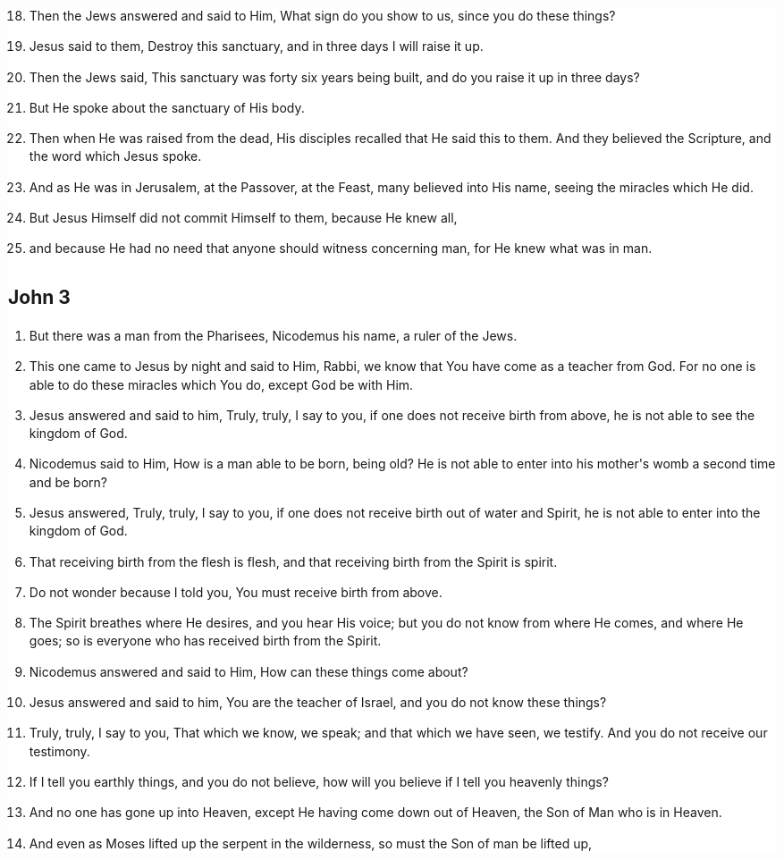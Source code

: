 18. Then the Jews answered and said to Him, What sign do you show to us, since you do these things?

19. Jesus said to them, Destroy this sanctuary, and in three days I will raise it up.

20. Then the Jews said, This sanctuary was forty six years being built, and do you raise it up in three days?

21. But He spoke about the sanctuary of His body.

22. Then when He was raised from the dead, His disciples recalled that He said this to them. And they believed the Scripture, and the word which Jesus spoke.   

23. And as He was in Jerusalem, at the Passover, at the Feast, many believed into His name, seeing the miracles which He did.

24. But Jesus Himself did not commit Himself to them, because He knew all,

25. and because He had no need that anyone should witness concerning man, for He knew what was in man.  

## John 3

1. But there was a man from the Pharisees, Nicodemus his name, a ruler of the Jews.

2. This one came to Jesus by night and said to Him, Rabbi, we know that You have come as a teacher from God. For no one is able to do these miracles which You do, except God be with Him.

3. Jesus answered and said to him, Truly, truly, I say to you, if one does not receive birth from above, he is not able to see the kingdom of God.

4. Nicodemus said to Him, How is a man able to be born, being old? He is not able to enter into his mother's womb a second time and be born?

5. Jesus answered, Truly, truly, I say to you, if one does not receive birth out of water and Spirit, he is not able to enter into the kingdom of God.

6. That receiving birth from the flesh is flesh, and that receiving birth from the Spirit is spirit.

7. Do not wonder because I told you, You must receive birth from above.

8. The Spirit breathes where He desires, and you hear His voice; but you do not know from where He comes, and where He goes; so is everyone who has received birth from the Spirit.

9. Nicodemus answered and said to Him, How can these things come about?

10. Jesus answered and said to him, You are the teacher of Israel, and you do not know these things?

11. Truly, truly, I say to you, That which we know, we speak; and that which we have seen, we testify. And you do not receive our testimony.

12. If I tell you earthly things, and you do not believe, how will you believe if I tell you heavenly things?

13. And no one has gone up into Heaven, except He having come down out of Heaven, the Son of Man who is in Heaven.

14. And even as Moses lifted up the serpent in the wilderness, so must the Son of man be lifted up,
